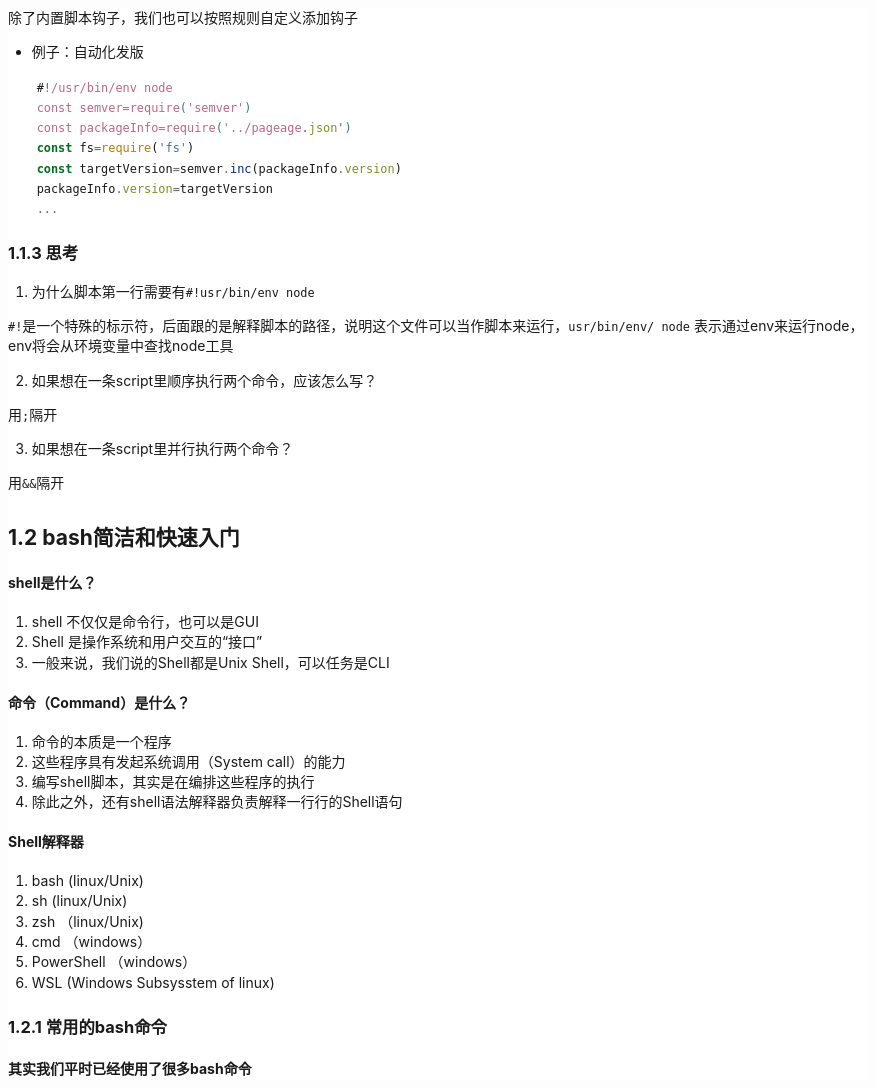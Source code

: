 除了内置脚本钩子，我们也可以按照规则自定义添加钩子

- 例子：自动化发版

```js
    #!/usr/bin/env node
    const semver=require('semver')
    const packageInfo=require('../pageage.json')
    const fs=require('fs')
    const targetVersion=semver.inc(packageInfo.version)
    packageInfo.version=targetVersion
    ...
```
### 1.1.3 思考

1. 为什么脚本第一行需要有`#!usr/bin/env node`

`#!`是一个特殊的标示符，后面跟的是解释脚本的路径，说明这个文件可以当作脚本来运行，`usr/bin/env/ node` 表示通过env来运行node，env将会从环境变量中查找node工具

2. 如果想在一条script里顺序执行两个命令，应该怎么写？

用`;`隔开

3. 如果想在一条script里并行执行两个命令？

用`&&`隔开

## 1.2 bash简洁和快速入门

#### shell是什么？

1. shell 不仅仅是命令行，也可以是GUI
2. Shell 是操作系统和用户交互的“接口”
3. 一般来说，我们说的Shell都是Unix Shell，可以任务是CLI

#### 命令（Command）是什么？

1. 命令的本质是一个程序
2. 这些程序具有发起系统调用（System call）的能力
3. 编写shell脚本，其实是在编排这些程序的执行
4. 除此之外，还有shell语法解释器负责解释一行行的Shell语句

#### Shell解释器

1. bash (linux/Unix)
2. sh   (linux/Unix)
3. zsh  （linux/Unix)
4. cmd  （windows）
5. PowerShell （windows）
6. WSL (Windows Subsysstem of linux)

### 1.2.1 常用的bash命令

#### 其实我们平时已经使用了很多bash命令
